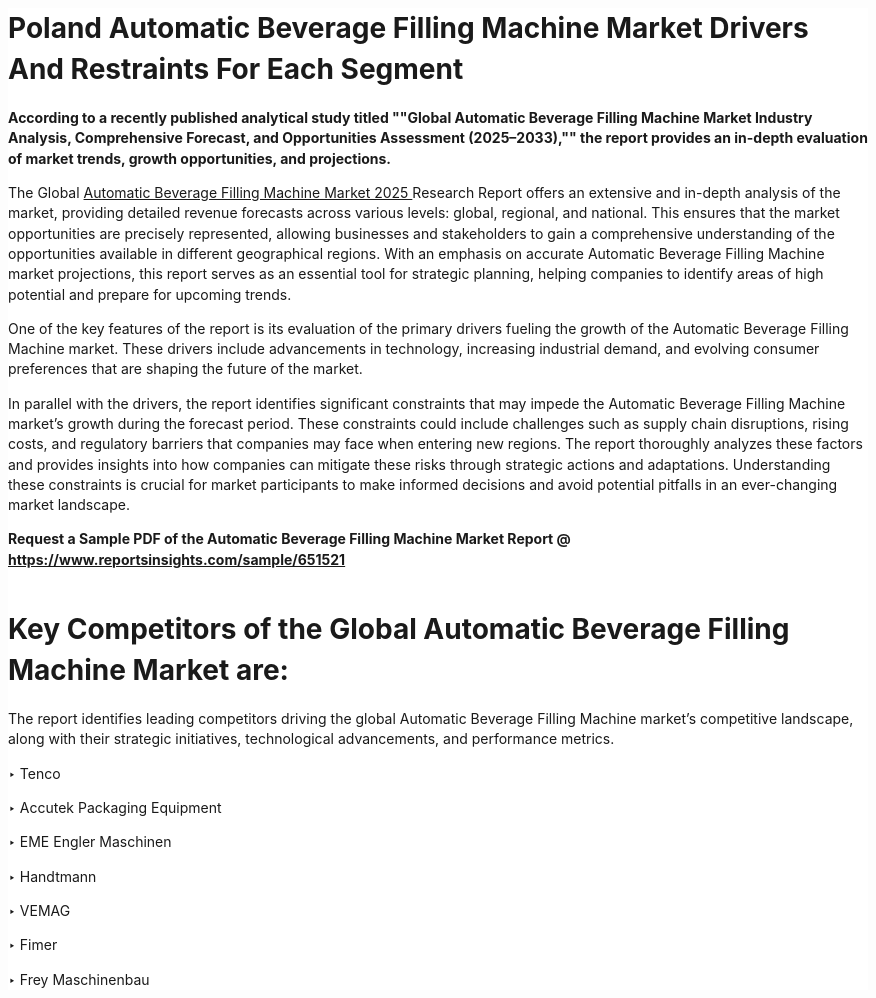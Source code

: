 # Poland Automatic Beverage Filling Machine Market Drivers And Restraints For Each Segment

<strong>According to a recently published analytical study titled ""Global Automatic Beverage Filling Machine Market Industry Analysis, Comprehensive Forecast, and Opportunities Assessment (2025–2033),"" the report provides an in-depth evaluation of market trends, growth opportunities, and projections.</strong>

The Global <a href=https://www.reportsinsights.com/sample/651521>Automatic Beverage Filling Machine Market 2025 </a> Research Report offers an extensive and in-depth analysis of the market, providing detailed revenue forecasts across various levels: global, regional, and national. This ensures that the market opportunities are precisely represented, allowing businesses and stakeholders to gain a comprehensive understanding of the opportunities available in different geographical regions. With an emphasis on accurate Automatic Beverage Filling Machine market projections, this report serves as an essential tool for strategic planning, helping companies to identify areas of high potential and prepare for upcoming trends.

One of the key features of the report is its evaluation of the primary drivers fueling the growth of the Automatic Beverage Filling Machine market. These drivers include advancements in technology, increasing industrial demand, and evolving consumer preferences that are shaping the future of the market. 

In parallel with the drivers, the report identifies significant constraints that may impede the Automatic Beverage Filling Machine market’s growth during the forecast period. These constraints could include challenges such as supply chain disruptions, rising costs, and regulatory barriers that companies may face when entering new regions. The report thoroughly analyzes these factors and provides insights into how companies can mitigate these risks through strategic actions and adaptations. Understanding these constraints is crucial for market participants to make informed decisions and avoid potential pitfalls in an ever-changing market landscape.

<strong>Request a Sample PDF of the Automatic Beverage Filling Machine Market Report </strong><strong>@<a href=https://www.reportsinsights.com/sample/651521> https://www.reportsinsights.com/sample/651521</a></strong></font>

# <strong>Key Competitors of the Global Automatic Beverage Filling Machine Market are:</strong>

The report identifies leading competitors driving the global Automatic Beverage Filling Machine market’s competitive landscape, along with their strategic initiatives, technological advancements, and performance metrics.

‣ Tenco

‣ Accutek Packaging Equipment

‣ EME Engler Maschinen

‣ Handtmann

‣ VEMAG

‣ Fimer

‣ Frey Maschinenbau
